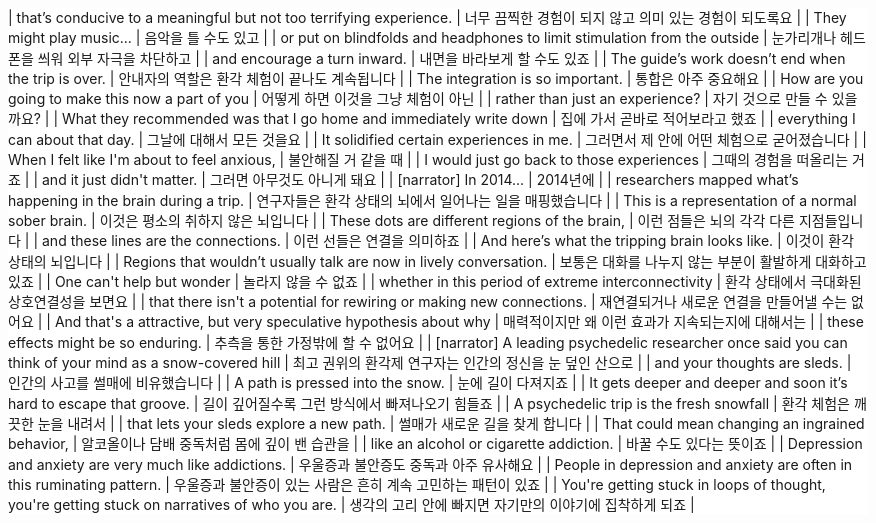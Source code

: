 | that’s conducive to a meaningful but not too terrifying experience. | ‎너무 끔찍한 경험이 되지 않고 ‎의미 있는 경험이 되도록요       |
| They might play music...                                     | ‎음악을 틀 수도 있고                                          |
| or put on blindfolds and headphones to limit stimulation from the outside | ‎눈가리개나 헤드폰을 씌워 ‎외부 자극을 차단하고                |
| and encourage a turn inward.                                 | ‎내면을 바라보게 할 수도 있죠                                 |
| The guide’s work doesn’t end when the trip is over.          | ‎안내자의 역할은 환각 체험이 ‎끝나도 계속됩니다                |
| The integration is so important.                             | ‎통합은 아주 중요해요                                         |
| How are you going to make this now a part of you             | ‎어떻게 하면 이것을 ‎그냥 체험이 아닌                          |
| rather than just an experience?                              | ‎자기 것으로 만들 수 있을까요?                                |
| What they recommended was that I go home and immediately write down | ‎집에 가서 곧바로 적어보라고 했죠                             |
| everything I can about that day.                             | ‎그날에 대해서 모든 것을요                                    |
| It solidified certain experiences in me.                     | ‎그러면서 제 안에 ‎어떤 체험으로 굳어졌습니다                  |
| When I felt like I'm about to feel anxious,                  | ‎불안해질 거 같을 때                                          |
| I would just go back to those experiences                    | ‎그때의 경험을 떠올리는 거죠                                  |
| and it just didn't matter.                                   | ‎그러면 아무것도 아니게 돼요                                  |
| [narrator] In 2014...                                        | ‎2014년에                                                     |
| researchers mapped what’s happening in the brain during a trip. | ‎연구자들은 환각 상태의 뇌에서 ‎일어나는 일을 매핑했습니다     |
| This is a representation of a normal sober brain.            | ‎이것은 평소의 ‎취하지 않은 뇌입니다                           |
| These dots are different regions of the brain,               | ‎이런 점들은 뇌의 각각 ‎다른 지점들입니다                      |
| and these lines are the connections.                         | ‎이런 선들은 연결을 의미하죠                                  |
| And here’s what the tripping brain looks like.               | ‎이것이 환각 상태의 뇌입니다                                  |
| Regions that wouldn’t usually talk are now in lively conversation. | ‎보통은 대화를 나누지 않는 부분이 ‎활발하게 대화하고 있죠      |
| One can't help but wonder                                    | ‎놀라지 않을 수 없죠                                          |
| whether in this period of extreme interconnectivity          | ‎환각 상태에서 극대화된 ‎상호연결성을 보면요                   |
| that there isn't a potential for rewiring or making new connections. | ‎재연결되거나 새로운 연결을 ‎만들어낼 수는 없어요              |
| And that's a attractive, but very speculative hypothesis about why | ‎매력적이지만 왜 이런 효과가 ‎지속되는지에 대해서는            |
| these effects might be so enduring.                          | ‎추측을 통한 가정밖에 ‎할 수 없어요                            |
| [narrator] A leading psychedelic researcher once said you can think of your mind as a snow-covered hill | ‎최고 권위의 환각제 연구자는 ‎인간의 정신을 눈 덮인 산으로     |
| and your thoughts are sleds.                                 | ‎인간의 사고를 ‎썰매에 비유했습니다                            |
| A path is pressed into the snow.                             | ‎눈에 길이 다져지죠                                           |
| It gets deeper and deeper and soon it’s hard to escape that groove. | ‎길이 깊어질수록 그런 방식에서 ‎빠져나오기 힘들죠              |
| A psychedelic trip is the fresh snowfall                     | ‎환각 체험은 깨끗한 눈을 내려서                               |
| that lets your sleds explore a new path.                     | ‎썰매가 새로운 길을 찾게 합니다                               |
| That could mean changing an ingrained behavior,              | ‎알코올이나 담배 중독처럼 ‎몸에 깊이 밴 습관을                 |
| like an alcohol or cigarette addiction.                      | ‎바꿀 수도 있다는 뜻이죠                                      |
| Depression and anxiety are very much like addictions.        | ‎우울증과 불안증도 ‎중독과 아주 유사해요                       |
| People in depression and anxiety are often in this ruminating pattern. | ‎우울증과 불안증이 있는 사람은 ‎흔히 계속 고민하는 패턴이 있죠 |
| You're getting stuck in loops of thought, you're getting stuck on narratives of who you are. | ‎생각의 고리 안에 빠지면 ‎자기만의 이야기에 집착하게 되죠      |